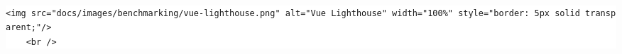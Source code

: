     <img src="docs/images/benchmarking/vue-lighthouse.png" alt="Vue Lighthouse" width="100%" style="border: 5px solid transparent;"/>
		<br />